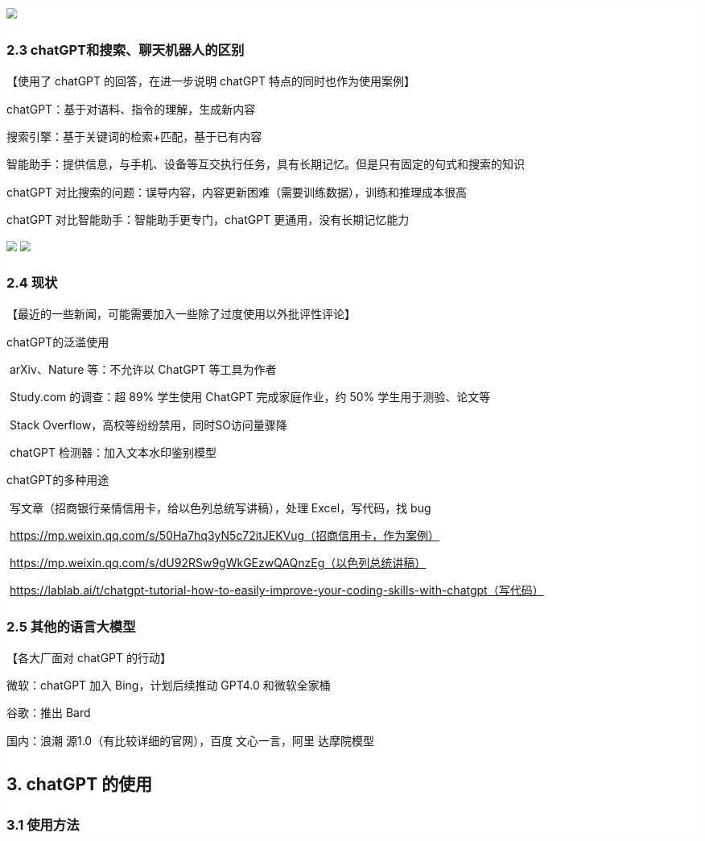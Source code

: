 <img src="https://pic1.zhimg.com/80/v2-2370d6a077a4ac64b5757d4035b22298_720w.webp" style="zoom:80%;" />

### 2.3 chatGPT和搜索、聊天机器人的区别

【使用了 chatGPT 的回答，在进一步说明 chatGPT 特点的同时也作为使用案例】

chatGPT：基于对语料、指令的理解，生成新内容

搜索引擎：基于关键词的检索+匹配，基于已有内容

智能助手：提供信息，与手机、设备等互交执行任务，具有长期记忆。但是只有固定的句式和搜索的知识

chatGPT 对比搜索的问题：误导内容，内容更新困难（需要训练数据），训练和推理成本很高

chatGPT 对比智能助手：智能助手更专门，chatGPT 更通用，没有长期记忆能力



<img src="https://github.com/TJJ120635/markdown-img/blob/main/%E6%90%9C%E7%B4%A2%E5%BC%95%E6%93%8E.png?raw=true" style="zoom:80%;" />

<img src="https://github.com/TJJ120635/markdown-img/blob/main/%E6%99%BA%E8%83%BD%E5%8A%A9%E6%89%8B.png?raw=true" style="zoom:80%;" />

### 2.4 现状

【最近的一些新闻，可能需要加入一些除了过度使用以外批评性评论】

chatGPT的泛滥使用

​	arXiv、Nature 等：不允许以 ChatGPT 等工具为作者

​	Study.com 的调查：超 89% 学生使用 ChatGPT 完成家庭作业，约 50% 学生用于测验、论文等

​	Stack Overflow，高校等纷纷禁用，同时SO访问量骤降

​	chatGPT 检测器：加入文本水印鉴别模型

chatGPT的多种用途

​	写文章（招商银行亲情信用卡，给以色列总统写讲稿），处理 Excel，写代码，找 bug

​	https://mp.weixin.qq.com/s/50Ha7hq3yN5c72itJEKVug（招商信用卡，作为案例）

​	https://mp.weixin.qq.com/s/dU92RSw9gWkGEzwQAQnzEg（以色列总统讲稿）

​	https://lablab.ai/t/chatgpt-tutorial-how-to-easily-improve-your-coding-skills-with-chatgpt（写代码）

### 2.5 其他的语言大模型

【各大厂面对 chatGPT 的行动】

微软：chatGPT 加入 Bing，计划后续推动 GPT4.0 和微软全家桶

谷歌：推出 Bard

国内：浪潮 源1.0（有比较详细的官网），百度 文心一言，阿里 达摩院模型

## 3. chatGPT 的使用

### 3.1 使用方法
